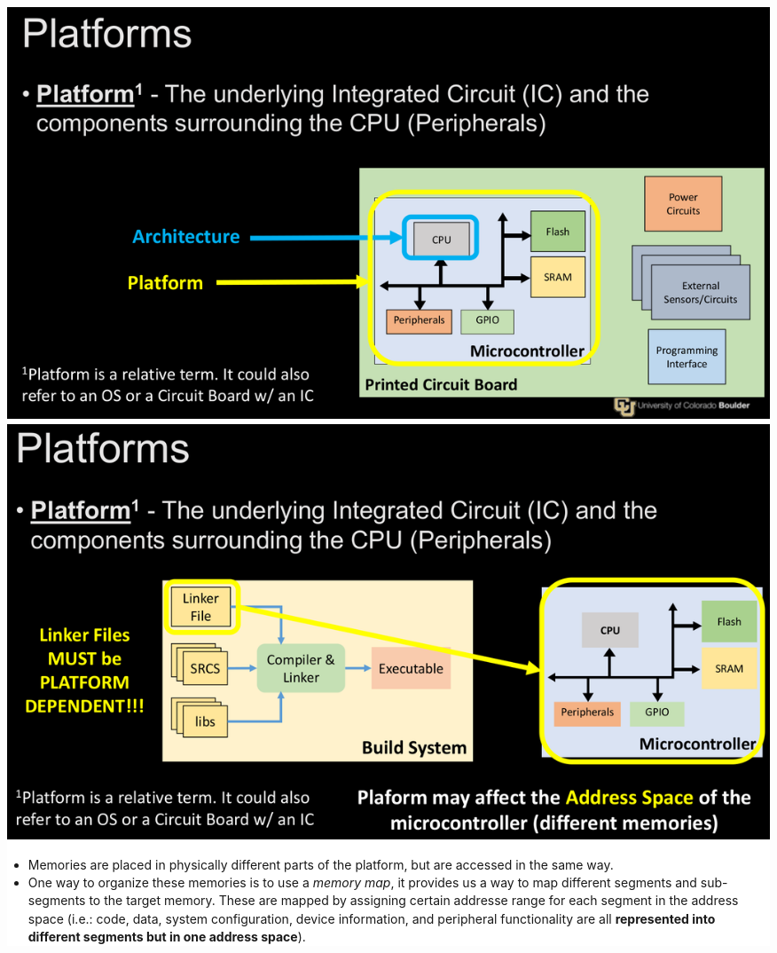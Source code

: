   ![](Images/platform.png)
  ![](Images/linkerfiles.png)

- Memories are placed in physically different parts of the platform, but are accessed in the same way.
- One way to organize these memories is to use a *memory map*, it provides us a way to map different segments and sub-segments to the target memory. These are mapped by assigning certain addresse range for each segment in the address space (i.e.: code, data, system configuration, device information, and peripheral functionality are all **represented into different segments but in one address space**).
